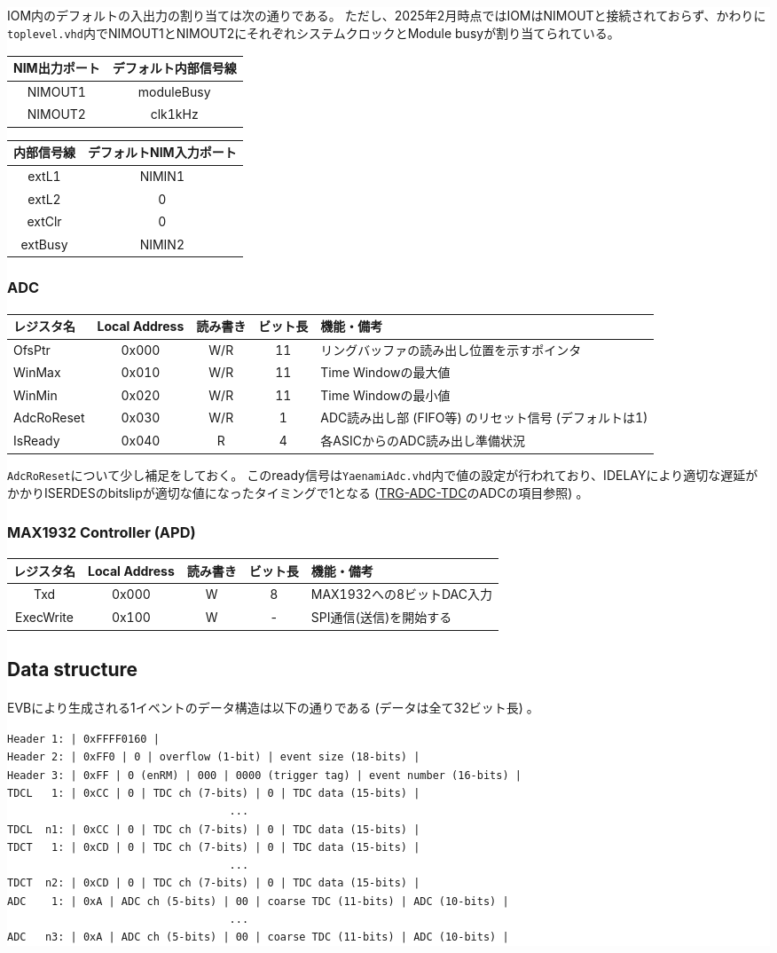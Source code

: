 IOM内のデフォルトの入出力の割り当ては次の通りである。
ただし、2025年2月時点ではIOMはNIMOUTと接続されておらず、かわりに`toplevel.vhd`内でNIMOUT1とNIMOUT2にそれぞれシステムクロックとModule busyが割り当てられている。

|NIM出力ポート|デフォルト内部信号線|
|:----:|:----:|
|NIMOUT1|moduleBusy|
|NIMOUT2|clk1kHz|

|内部信号線|デフォルトNIM入力ポート|
|:----:|:----:|
|extL1|NIMIN1|
|extL2|0|
|extClr|0|
|extBusy|NIMIN2|

### ADC
|レジスタ名|Local Address|読み書き|ビット長|機能・備考|
|:----|:----:|:----:|:----:|:----|
|OfsPtr|0x000|W/R|11|リングバッファの読み出し位置を示すポインタ|
|WinMax|0x010|W/R|11|Time Windowの最大値|
|WinMin|0x020|W/R|11|Time Windowの最小値|
|AdcRoReset|0x030|W/R|1|ADC読み出し部 (FIFO等) のリセット信号 (デフォルトは1)|
|IsReady|0x040|R|4|各ASICからのADC読み出し準備状況|

`AdcRoReset`について少し補足をしておく。
このready信号は`YaenamiAdc.vhd`内で値の設定が行われており、IDELAYにより適切な遅延がかかりISERDESのbitslipが適切な値になったタイミングで1となる ([TRG-ADC-TDC](../trg-adc-tdc/trg-adc-tdc.md/)のADCの項目参照) 。

### MAX1932 Controller (APD)
|レジスタ名|Local Address|読み書き|ビット長|機能・備考|
|:----:|:----:|:----:|:----:|:----|
|Txd|0x000|W|8|MAX1932への8ビットDAC入力|
|ExecWrite|0x100|W|-|SPI通信(送信)を開始する|

## Data structure
EVBにより生成される1イベントのデータ構造は以下の通りである (データは全て32ビット長) 。
```
Header 1: | 0xFFFF0160 |
Header 2: | 0xFF0 | 0 | overflow (1-bit) | event size (18-bits) |
Header 3: | 0xFF | 0 (enRM) | 000 | 0000 (trigger tag) | event number (16-bits) |
TDCL   1: | 0xCC | 0 | TDC ch (7-bits) | 0 | TDC data (15-bits) |
                                   ...
TDCL  n1: | 0xCC | 0 | TDC ch (7-bits) | 0 | TDC data (15-bits) |
TDCT   1: | 0xCD | 0 | TDC ch (7-bits) | 0 | TDC data (15-bits) |
                                   ...
TDCT  n2: | 0xCD | 0 | TDC ch (7-bits) | 0 | TDC data (15-bits) |
ADC    1: | 0xA | ADC ch (5-bits) | 00 | coarse TDC (11-bits) | ADC (10-bits) |
                                   ...
ADC   n3: | 0xA | ADC ch (5-bits) | 00 | coarse TDC (11-bits) | ADC (10-bits) |
```
